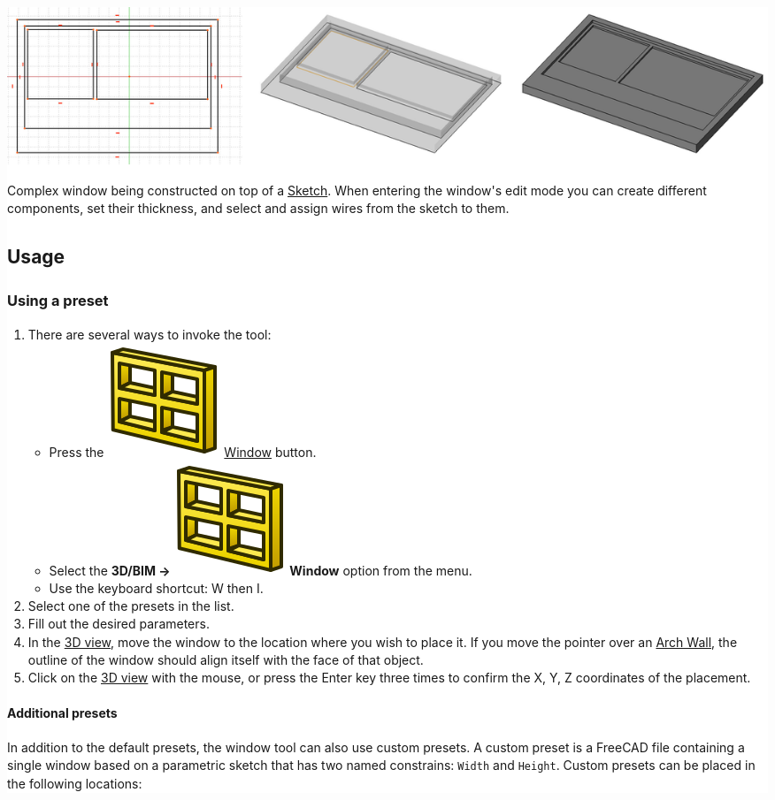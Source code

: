 ![](/src/assets/images/Arch_Window_example2.jpg)

Complex window being constructed on top of a [Sketch](/Sketcher_Workbench "Sketcher Workbench"). When entering the window's edit mode you can create different components, set their thickness, and select and assign wires from the sketch to them.

## Usage

### Using a preset

1. There are several ways to invoke the tool:
   - Press the ![](/src/assets/images/Arch_Window.svg) [Window](/Arch_Window "Arch Window") button.
   - Select the **3D/BIM → ![](/src/assets/images/Arch_Window.svg) Window** option from the menu.
   - Use the keyboard shortcut: W then I.
2. Select one of the presets in the list.
3. Fill out the desired parameters.
4. In the [3D view](/3D_view "3D view"), move the window to the location where you wish to place it. If you move the pointer over an [Arch Wall](/Arch_Wall "Arch Wall"), the outline of the window should align itself with the face of that object.
5. Click on the [3D view](/3D_view "3D view") with the mouse, or press the Enter key three times to confirm the X, Y, Z coordinates of the placement.

#### Additional presets

In addition to the default presets, the window tool can also use custom presets. A custom preset is a FreeCAD file containing a single window based on a parametric sketch that has two named constrains: `Width` and `Height`. Custom presets can be placed in the following locations:

